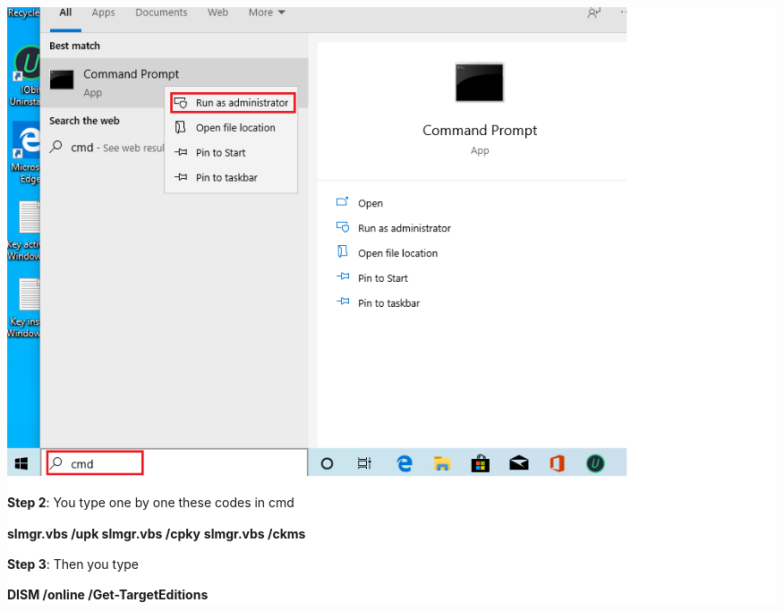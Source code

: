 <img width="694" height="525" src="../_resources/open-cmd-admin-Windows-7-8-10_979e29ee47ee4ee48709.png"/>

**Step 2**: You type one by one these codes in cmd

**slmgr.vbs /upk
slmgr.vbs /cpky**
**slmgr.vbs /ckms**

**Step 3**: Then you type

**DISM /online /Get-TargetEditions**
